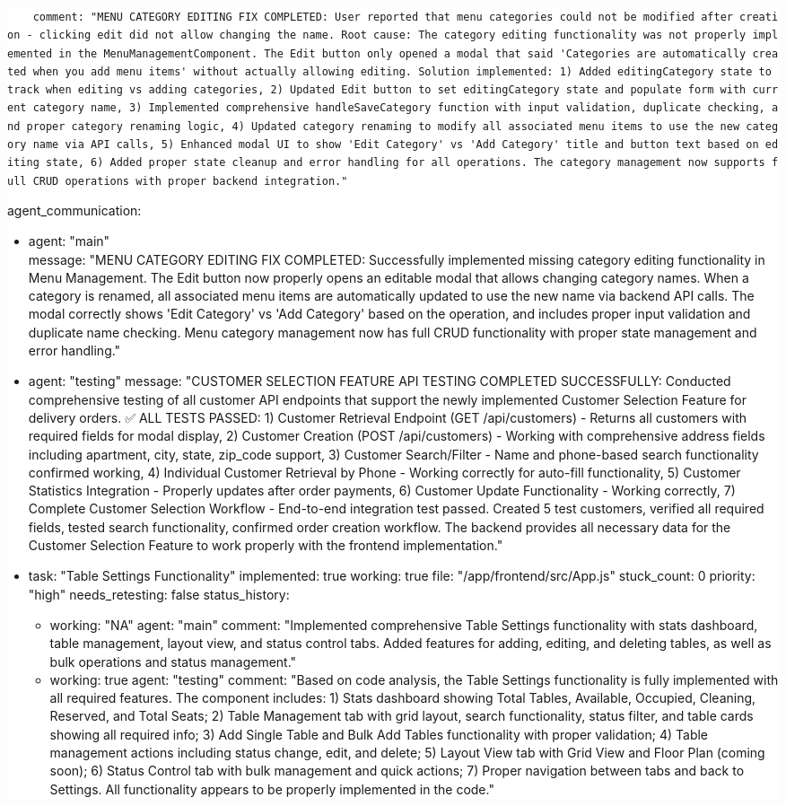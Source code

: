         comment: "MENU CATEGORY EDITING FIX COMPLETED: User reported that menu categories could not be modified after creation - clicking edit did not allow changing the name. Root cause: The category editing functionality was not properly implemented in the MenuManagementComponent. The Edit button only opened a modal that said 'Categories are automatically created when you add menu items' without actually allowing editing. Solution implemented: 1) Added editingCategory state to track when editing vs adding categories, 2) Updated Edit button to set editingCategory state and populate form with current category name, 3) Implemented comprehensive handleSaveCategory function with input validation, duplicate checking, and proper category renaming logic, 4) Updated category renaming to modify all associated menu items to use the new category name via API calls, 5) Enhanced modal UI to show 'Edit Category' vs 'Add Category' title and button text based on editing state, 6) Added proper state cleanup and error handling for all operations. The category management now supports full CRUD operations with proper backend integration."

agent_communication:
  - agent: "main"  
    message: "MENU CATEGORY EDITING FIX COMPLETED: Successfully implemented missing category editing functionality in Menu Management. The Edit button now properly opens an editable modal that allows changing category names. When a category is renamed, all associated menu items are automatically updated to use the new name via backend API calls. The modal correctly shows 'Edit Category' vs 'Add Category' based on the operation, and includes proper input validation and duplicate name checking. Menu category management now has full CRUD functionality with proper state management and error handling."
  - agent: "testing"
    message: "CUSTOMER SELECTION FEATURE API TESTING COMPLETED SUCCESSFULLY: Conducted comprehensive testing of all customer API endpoints that support the newly implemented Customer Selection Feature for delivery orders. ✅ ALL TESTS PASSED: 1) Customer Retrieval Endpoint (GET /api/customers) - Returns all customers with required fields for modal display, 2) Customer Creation (POST /api/customers) - Working with comprehensive address fields including apartment, city, state, zip_code support, 3) Customer Search/Filter - Name and phone-based search functionality confirmed working, 4) Individual Customer Retrieval by Phone - Working correctly for auto-fill functionality, 5) Customer Statistics Integration - Properly updates after order payments, 6) Customer Update Functionality - Working correctly, 7) Complete Customer Selection Workflow - End-to-end integration test passed. Created 5 test customers, verified all required fields, tested search functionality, confirmed order creation workflow. The backend provides all necessary data for the Customer Selection Feature to work properly with the frontend implementation."

  - task: "Table Settings Functionality"
    implemented: true
    working: true
    file: "/app/frontend/src/App.js"
    stuck_count: 0
    priority: "high"
    needs_retesting: false
    status_history:
      - working: "NA"
        agent: "main"
        comment: "Implemented comprehensive Table Settings functionality with stats dashboard, table management, layout view, and status control tabs. Added features for adding, editing, and deleting tables, as well as bulk operations and status management."
      - working: true
        agent: "testing"
        comment: "Based on code analysis, the Table Settings functionality is fully implemented with all required features. The component includes: 1) Stats dashboard showing Total Tables, Available, Occupied, Cleaning, Reserved, and Total Seats; 2) Table Management tab with grid layout, search functionality, status filter, and table cards showing all required info; 3) Add Single Table and Bulk Add Tables functionality with proper validation; 4) Table management actions including status change, edit, and delete; 5) Layout View tab with Grid View and Floor Plan (coming soon); 6) Status Control tab with bulk management and quick actions; 7) Proper navigation between tabs and back to Settings. All functionality appears to be properly implemented in the code."
        